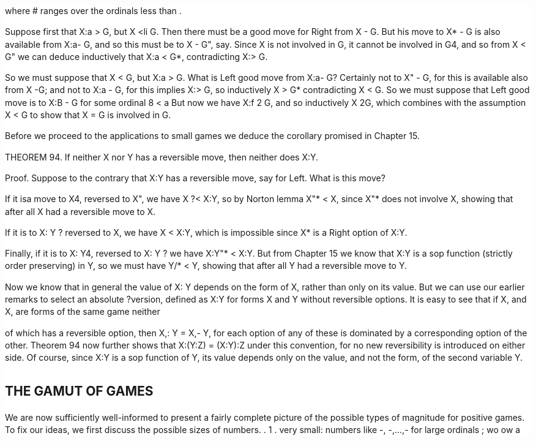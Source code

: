 where \# ranges over the ordinals less than .

Suppose first that X:a \> G, but X \<li G. Then there must be a good
move for Right from X - G. But his move to X\* - G is also available
from X:a- G, and so this must be to X - G", say. Since X is not involved
in G, it cannot be involved in G4, and so from X \< G" we can deduce
inductively that X:a \< G\*, contradicting X:\> G.

So we must suppose that X \< G, but X:a \> G. What is Left good move
from X:a- G? Certainly not to X" - G, for this is available also from X
-G; and not to X:a - G, for this implies X:\> G, so inductively X \> G\*
contradicting X \< G. So we must suppose that Left good move is to X:B -
G for some ordinal 8 \< a But now we have X:f 2 G, and so inductively X
2G, which combines with the assumption X \< G to show that X = G is
involved in G.

Before we proceed to the applications to small games we deduce the
corollary promised in Chapter 15.

THEOREM 94. If neither X nor Y has a reversible move, then neither does
X:Y.

Proof. Suppose to the contrary that X:Y has a reversible move, say for
Left. What is this move?

If it isa move to X4, reversed to X", we have X ?\< X:Y, so by Norton
lemma X"\* \< X, since X"\* does not involve X, showing that after all X
had a reversible move to X.

If it is to X: Y ? reversed to X, we have X \< X:Y, which is impossible
since X\* is a Right option of X:Y.

Finally, if it is to X: Y4, reversed to X: Y ? we have X:Y"\* \< X:Y.
But from Chapter 15 we know that X:Y is a sop function (strictly order
preserving) in Y, so we must have Y/\* \< Y, showing that after all Y
had a reversible move to Y.

Now we know that in general the value of X: Y depends on the form of X,
rather than only on its value. But we can use our earlier remarks to
select an absolute ?version, defined as X:Y for forms X and Y without
reversible options. It is easy to see that if X, and X, are forms of the
same game neither

of which has a reversible option, then X,: Y = X,- Y, for each option of
any of these is dominated by a corresponding option of the other.
Theorem 94 now further shows that X:(Y:Z) = (X:Y):Z under this
convention, for no new reversibility is introduced on either side. Of
course, since X:Y is a sop function of Y, its value depends only on the
value, and not the form, of the second variable Y.

## THE GAMUT OF GAMES

We are now sufficiently well-informed to present a fairly complete
picture of the possible types of magnitude for positive games. To fix
our ideas, we first discuss the possible sizes of numbers. . 1 . very
small: numbers like -, -,...,- for large ordinals ; wo ow a
